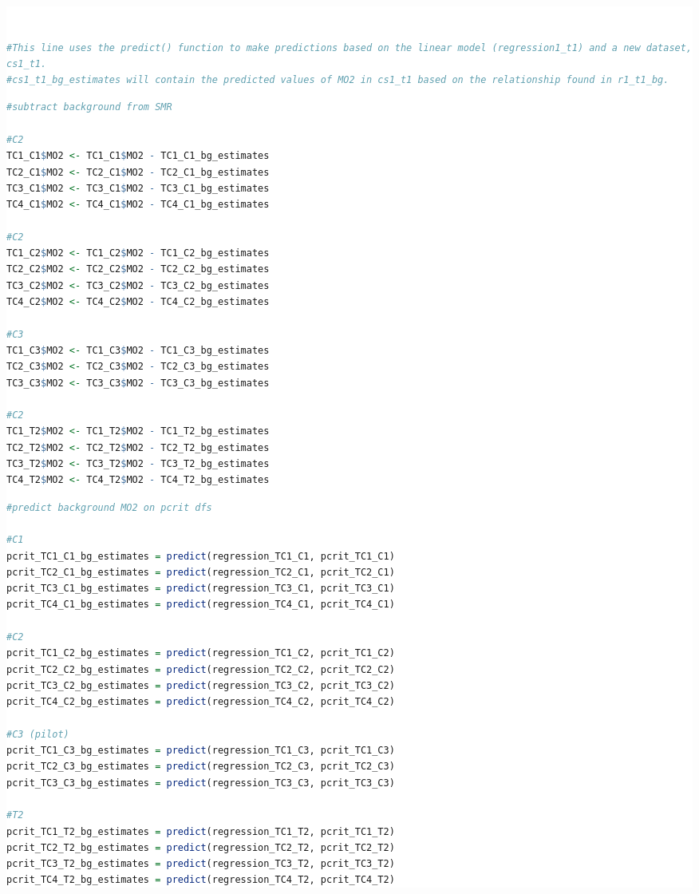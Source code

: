 ``` r


#This line uses the predict() function to make predictions based on the linear model (regression1_t1) and a new dataset, cs1_t1.
#cs1_t1_bg_estimates will contain the predicted values of MO2 in cs1_t1 based on the relationship found in r1_t1_bg.
```

``` r
#subtract background from SMR

#C2
TC1_C1$MO2 <- TC1_C1$MO2 - TC1_C1_bg_estimates
TC2_C1$MO2 <- TC2_C1$MO2 - TC2_C1_bg_estimates
TC3_C1$MO2 <- TC3_C1$MO2 - TC3_C1_bg_estimates
TC4_C1$MO2 <- TC4_C1$MO2 - TC4_C1_bg_estimates

#C2
TC1_C2$MO2 <- TC1_C2$MO2 - TC1_C2_bg_estimates
TC2_C2$MO2 <- TC2_C2$MO2 - TC2_C2_bg_estimates
TC3_C2$MO2 <- TC3_C2$MO2 - TC3_C2_bg_estimates
TC4_C2$MO2 <- TC4_C2$MO2 - TC4_C2_bg_estimates

#C3
TC1_C3$MO2 <- TC1_C3$MO2 - TC1_C3_bg_estimates
TC2_C3$MO2 <- TC2_C3$MO2 - TC2_C3_bg_estimates
TC3_C3$MO2 <- TC3_C3$MO2 - TC3_C3_bg_estimates

#C2
TC1_T2$MO2 <- TC1_T2$MO2 - TC1_T2_bg_estimates
TC2_T2$MO2 <- TC2_T2$MO2 - TC2_T2_bg_estimates
TC3_T2$MO2 <- TC3_T2$MO2 - TC3_T2_bg_estimates
TC4_T2$MO2 <- TC4_T2$MO2 - TC4_T2_bg_estimates
```

``` r
#predict background MO2 on pcrit dfs

#C1
pcrit_TC1_C1_bg_estimates = predict(regression_TC1_C1, pcrit_TC1_C1)
pcrit_TC2_C1_bg_estimates = predict(regression_TC2_C1, pcrit_TC2_C1)
pcrit_TC3_C1_bg_estimates = predict(regression_TC3_C1, pcrit_TC3_C1)
pcrit_TC4_C1_bg_estimates = predict(regression_TC4_C1, pcrit_TC4_C1)

#C2
pcrit_TC1_C2_bg_estimates = predict(regression_TC1_C2, pcrit_TC1_C2)
pcrit_TC2_C2_bg_estimates = predict(regression_TC2_C2, pcrit_TC2_C2)
pcrit_TC3_C2_bg_estimates = predict(regression_TC3_C2, pcrit_TC3_C2)
pcrit_TC4_C2_bg_estimates = predict(regression_TC4_C2, pcrit_TC4_C2)

#C3 (pilot)
pcrit_TC1_C3_bg_estimates = predict(regression_TC1_C3, pcrit_TC1_C3)
pcrit_TC2_C3_bg_estimates = predict(regression_TC2_C3, pcrit_TC2_C3)
pcrit_TC3_C3_bg_estimates = predict(regression_TC3_C3, pcrit_TC3_C3)

#T2
pcrit_TC1_T2_bg_estimates = predict(regression_TC1_T2, pcrit_TC1_T2)
pcrit_TC2_T2_bg_estimates = predict(regression_TC2_T2, pcrit_TC2_T2)
pcrit_TC3_T2_bg_estimates = predict(regression_TC3_T2, pcrit_TC3_T2)
pcrit_TC4_T2_bg_estimates = predict(regression_TC4_T2, pcrit_TC4_T2)
```

